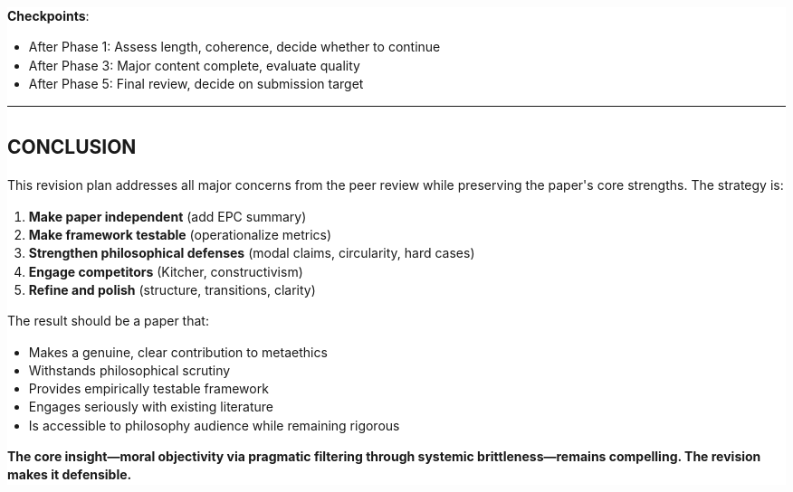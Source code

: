 **Checkpoints**:
- After Phase 1: Assess length, coherence, decide whether to continue
- After Phase 3: Major content complete, evaluate quality
- After Phase 5: Final review, decide on submission target

---

## CONCLUSION

This revision plan addresses all major concerns from the peer review while preserving the paper's core strengths. The strategy is:

1. **Make paper independent** (add EPC summary)
2. **Make framework testable** (operationalize metrics)
3. **Strengthen philosophical defenses** (modal claims, circularity, hard cases)
4. **Engage competitors** (Kitcher, constructivism)
5. **Refine and polish** (structure, transitions, clarity)

The result should be a paper that:
- Makes a genuine, clear contribution to metaethics
- Withstands philosophical scrutiny
- Provides empirically testable framework
- Engages seriously with existing literature
- Is accessible to philosophy audience while remaining rigorous

**The core insight—moral objectivity via pragmatic filtering through systemic brittleness—remains compelling. The revision makes it defensible.**

